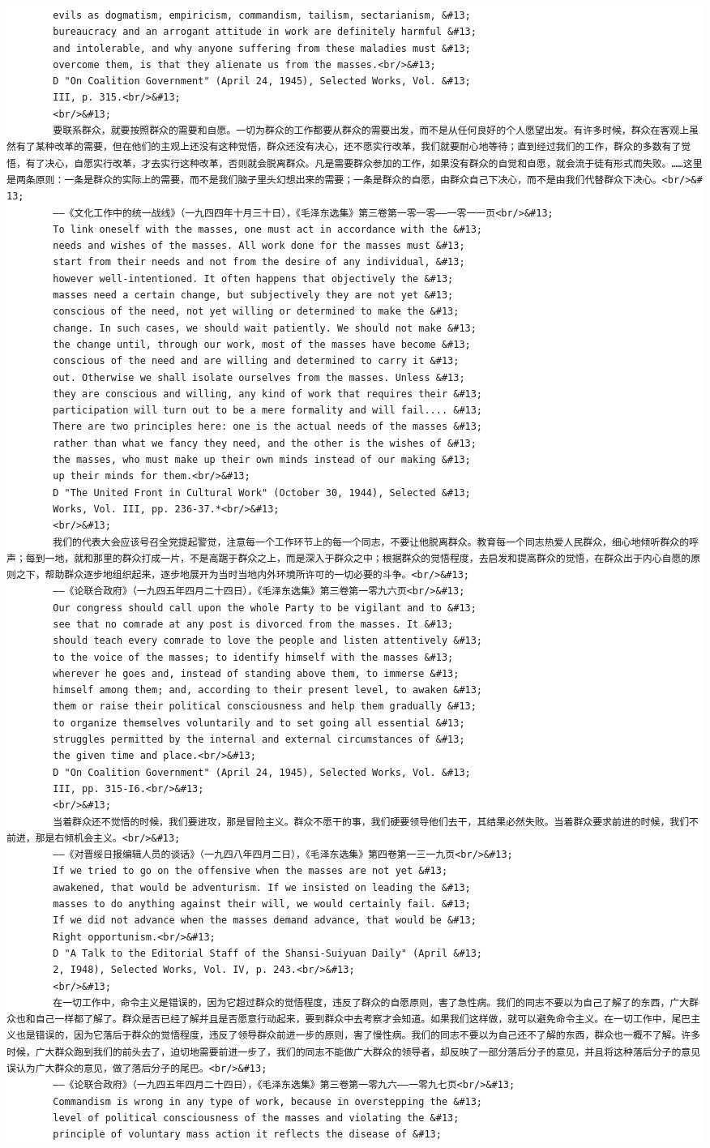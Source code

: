 			evils as dogmatism, empiricism, commandism, tailism, sectarianism, &#13;
			bureaucracy and an arrogant attitude in work are definitely harmful &#13;
			and intolerable, and why anyone suffering from these maladies must &#13;
			overcome them, is that they alienate us from the masses.<br/>&#13;
			D "On Coalition Government" (April 24, 1945), Selected Works, Vol. &#13;
			III, p. 315.<br/>&#13;
			<br/>&#13;
			要联系群众，就要按照群众的需要和自愿。一切为群众的工作都要从群众的需要出发，而不是从任何良好的个人愿望出发。有许多时候，群众在客观上虽然有了某种改革的需要，但在他们的主观上还没有这种觉悟，群众还没有决心，还不愿实行改革，我们就要耐心地等待；直到经过我们的工作，群众的多数有了觉悟，有了决心，自愿实行改革，才去实行这种改革，否则就会脱离群众。凡是需要群众参加的工作，如果没有群众的自觉和自愿，就会流于徒有形式而失败。……这里是两条原则：一条是群众的实际上的需要，而不是我们脑子里头幻想出来的需要；一条是群众的自愿，由群众自己下决心，而不是由我们代替群众下决心。<br/>&#13;
			――《文化工作中的统一战线》（一九四四年十月三十日），《毛泽东选集》第三卷第一零一零――一零一一页<br/>&#13;
			To link oneself with the masses, one must act in accordance with the &#13;
			needs and wishes of the masses. All work done for the masses must &#13;
			start from their needs and not from the desire of any individual, &#13;
			however well-intentioned. It often happens that objectively the &#13;
			masses need a certain change, but subjectively they are not yet &#13;
			conscious of the need, not yet willing or determined to make the &#13;
			change. In such cases, we should wait patiently. We should not make &#13;
			the change until, through our work, most of the masses have become &#13;
			conscious of the need and are willing and determined to carry it &#13;
			out. Otherwise we shall isolate ourselves from the masses. Unless &#13;
			they are conscious and willing, any kind of work that requires their &#13;
			participation will turn out to be a mere formality and will fail.... &#13;
			There are two principles here: one is the actual needs of the masses &#13;
			rather than what we fancy they need, and the other is the wishes of &#13;
			the masses, who must make up their own minds instead of our making &#13;
			up their minds for them.<br/>&#13;
			D "The United Front in Cultural Work" (October 30, 1944), Selected &#13;
			Works, Vol. III, pp. 236-37.*<br/>&#13;
			<br/>&#13;
			我们的代表大会应该号召全党提起警觉，注意每一个工作环节上的每一个同志，不要让他脱离群众。教育每一个同志热爱人民群众，细心地倾听群众的呼声；每到一地，就和那里的群众打成一片，不是高踞于群众之上，而是深入于群众之中；根据群众的觉悟程度，去启发和提高群众的觉悟，在群众出于内心自愿的原则之下，帮助群众逐步地组织起来，逐步地展开为当时当地内外环境所许可的一切必要的斗争。<br/>&#13;
			――《论联合政府》（一九四五年四月二十四日），《毛泽东选集》第三卷第一零九六页<br/>&#13;
			Our congress should call upon the whole Party to be vigilant and to &#13;
			see that no comrade at any post is divorced from the masses. It &#13;
			should teach every comrade to love the people and listen attentively &#13;
			to the voice of the masses; to identify himself with the masses &#13;
			wherever he goes and, instead of standing above them, to immerse &#13;
			himself among them; and, according to their present level, to awaken &#13;
			them or raise their political consciousness and help them gradually &#13;
			to organize themselves voluntarily and to set going all essential &#13;
			struggles permitted by the internal and external circumstances of &#13;
			the given time and place.<br/>&#13;
			D "On Coalition Government" (April 24, 1945), Selected Works, Vol. &#13;
			III, pp. 315-I6.<br/>&#13;
			<br/>&#13;
			当着群众还不觉悟的时候，我们要进攻，那是冒险主义。群众不愿干的事，我们硬要领导他们去干，其结果必然失败。当着群众要求前进的时候，我们不前进，那是右倾机会主义。<br/>&#13;
			――《对晋绥日报编辑人员的谈话》（一九四八年四月二日），《毛泽东选集》第四卷第一三一九页<br/>&#13;
			If we tried to go on the offensive when the masses are not yet &#13;
			awakened, that would be adventurism. If we insisted on leading the &#13;
			masses to do anything against their will, we would certainly fail. &#13;
			If we did not advance when the masses demand advance, that would be &#13;
			Right opportunism.<br/>&#13;
			D "A Talk to the Editorial Staff of the Shansi-Suiyuan Daily" (April &#13;
			2, I948), Selected Works, Vol. IV, p. 243.<br/>&#13;
			<br/>&#13;
			在一切工作中，命令主义是错误的，因为它超过群众的觉悟程度，违反了群众的自愿原则，害了急性病。我们的同志不要以为自己了解了的东西，广大群众也和自己一样都了解了。群众是否已经了解并且是否愿意行动起来，要到群众中去考察才会知道。如果我们这样做，就可以避免命令主义。在一切工作中，尾巴主义也是错误的，因为它落后于群众的觉悟程度，违反了领导群众前进一步的原则，害了慢性病。我们的同志不要以为自己还不了解的东西，群众也一概不了解。许多时候，广大群众跑到我们的前头去了，迫切地需要前进一步了，我们的同志不能做广大群众的领导者，却反映了一部分落后分子的意见，并且将这种落后分子的意见误认为广大群众的意见，做了落后分子的尾巴。<br/>&#13;
			――《论联合政府》（一九四五年四月二十四日），《毛泽东选集》第三卷第一零九六――一零九七页<br/>&#13;
			Commandism is wrong in any type of work, because in overstepping the &#13;
			level of political consciousness of the masses and violating the &#13;
			principle of voluntary mass action it reflects the disease of &#13;